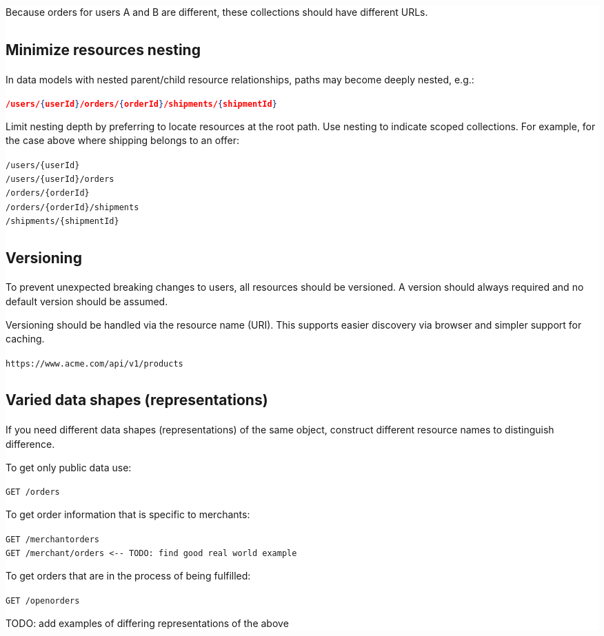Because orders for users A and B are different, these collections should have different URLs.

## Minimize resources nesting

In data models with nested parent/child resource relationships, paths
may become deeply nested, e.g.:

```json
/users/{userId}/orders/{orderId}/shipments/{shipmentId}
```

Limit nesting depth by preferring to locate resources at the root
path. Use nesting to indicate scoped collections. For example, for the
case above where shipping belongs to an offer:

```text
/users/{userId}
/users/{userId}/orders
/orders/{orderId}
/orders/{orderId}/shipments
/shipments/{shipmentId}
```

## Versioning

To prevent unexpected breaking changes to users, all resources should be versioned.  A version should always required and no default version should be assumed.

Versioning should be handled via the resource name (URI).  This supports easier discovery via browser and simpler support for caching.

```text
https://www.acme.com/api/v1/products
```

## Varied data shapes (representations)

If you need different data shapes (representations) of the same object, construct different resource names to distinguish difference.

To get only public data use:
```
GET /orders
```
To get order information that is specific to merchants:
```
GET /merchantorders
GET /merchant/orders <-- TODO: find good real world example
```
To get orders that are in the process of being fulfilled:
```
GET /openorders
```

TODO: add examples of differing representations of the above
